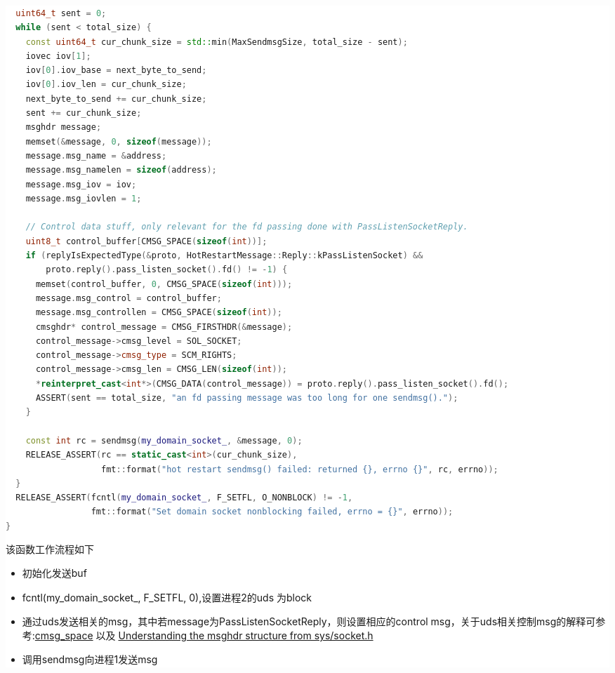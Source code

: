 ```c++
  uint64_t sent = 0;
  while (sent < total_size) {
    const uint64_t cur_chunk_size = std::min(MaxSendmsgSize, total_size - sent);
    iovec iov[1];
    iov[0].iov_base = next_byte_to_send;
    iov[0].iov_len = cur_chunk_size;
    next_byte_to_send += cur_chunk_size;
    sent += cur_chunk_size;
    msghdr message;
    memset(&message, 0, sizeof(message));
    message.msg_name = &address;
    message.msg_namelen = sizeof(address);
    message.msg_iov = iov;
    message.msg_iovlen = 1;

    // Control data stuff, only relevant for the fd passing done with PassListenSocketReply.
    uint8_t control_buffer[CMSG_SPACE(sizeof(int))];
    if (replyIsExpectedType(&proto, HotRestartMessage::Reply::kPassListenSocket) &&
        proto.reply().pass_listen_socket().fd() != -1) {
      memset(control_buffer, 0, CMSG_SPACE(sizeof(int)));
      message.msg_control = control_buffer;
      message.msg_controllen = CMSG_SPACE(sizeof(int));
      cmsghdr* control_message = CMSG_FIRSTHDR(&message);
      control_message->cmsg_level = SOL_SOCKET;
      control_message->cmsg_type = SCM_RIGHTS;
      control_message->cmsg_len = CMSG_LEN(sizeof(int));
      *reinterpret_cast<int*>(CMSG_DATA(control_message)) = proto.reply().pass_listen_socket().fd();
      ASSERT(sent == total_size, "an fd passing message was too long for one sendmsg().");
    }

    const int rc = sendmsg(my_domain_socket_, &message, 0);
    RELEASE_ASSERT(rc == static_cast<int>(cur_chunk_size),
                   fmt::format("hot restart sendmsg() failed: returned {}, errno {}", rc, errno));
  }
  RELEASE_ASSERT(fcntl(my_domain_socket_, F_SETFL, O_NONBLOCK) != -1,
                 fmt::format("Set domain socket nonblocking failed, errno = {}", errno));
}

```

该函数工作流程如下

- 初始化发送buf

- fcntl(my_domain_socket_, F_SETFL, 0),设置进程2的uds 为block

- 通过uds发送相关的msg，其中若message为PassListenSocketReply，则设置相应的control msg，关于uds相关控制msg的解释可参考:[cmsg_space](https://linux.die.net/man/3/cmsg_space) 以及 [Understanding the msghdr structure from sys/socket.h](https://stackoverflow.com/questions/32593697/understanding-the-msghdr-structure-from-sys-socket-h)

- 调用sendmsg向进程1发送msg
